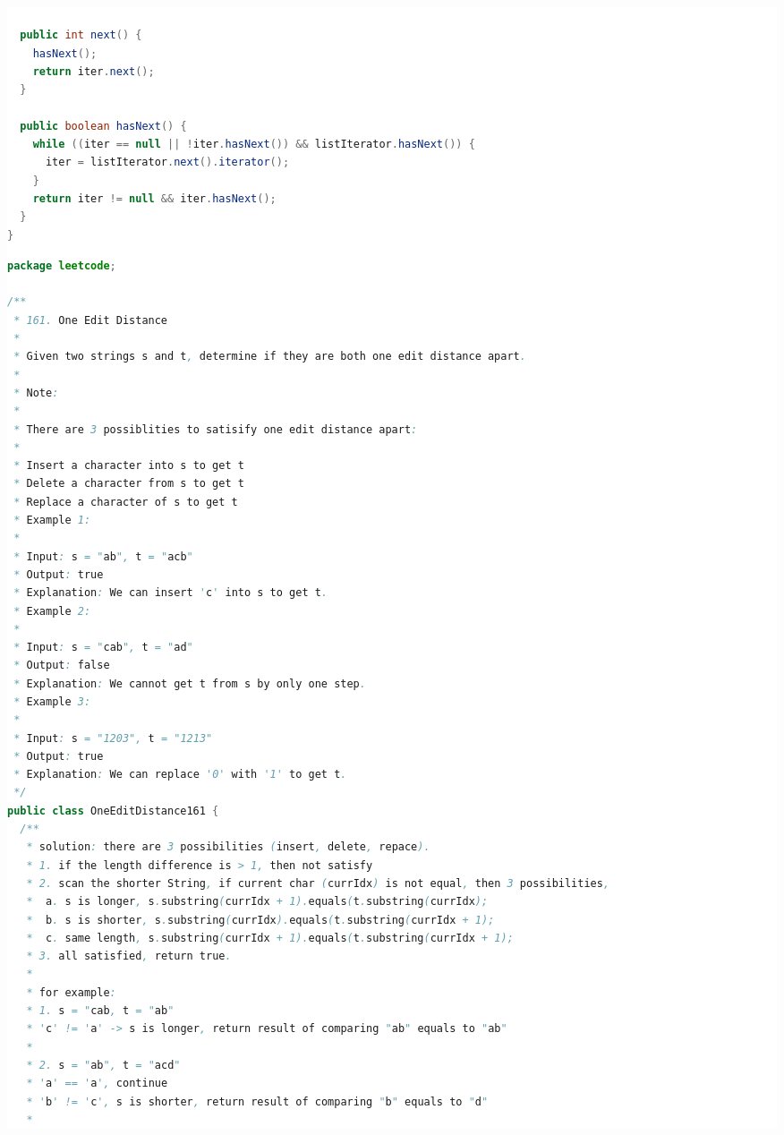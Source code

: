 ```java

  public int next() {
    hasNext();
    return iter.next();
  }

  public boolean hasNext() {
    while ((iter == null || !iter.hasNext()) && listIterator.hasNext()) {
      iter = listIterator.next().iterator();
    }
    return iter != null && iter.hasNext();
  }
}
```
```java
package leetcode;

/**
 * 161. One Edit Distance
 *
 * Given two strings s and t, determine if they are both one edit distance apart.
 *
 * Note:
 *
 * There are 3 possiblities to satisify one edit distance apart:
 *
 * Insert a character into s to get t
 * Delete a character from s to get t
 * Replace a character of s to get t
 * Example 1:
 *
 * Input: s = "ab", t = "acb"
 * Output: true
 * Explanation: We can insert 'c' into s to get t.
 * Example 2:
 *
 * Input: s = "cab", t = "ad"
 * Output: false
 * Explanation: We cannot get t from s by only one step.
 * Example 3:
 *
 * Input: s = "1203", t = "1213"
 * Output: true
 * Explanation: We can replace '0' with '1' to get t.
 */
public class OneEditDistance161 {
  /**
   * solution: there are 3 possibilities (insert, delete, repace).
   * 1. if the length difference is > 1, then not satisfy
   * 2. scan the shorter String, if current char (currIdx) is not equal, then 3 possibilities,
   *  a. s is longer, s.substring(currIdx + 1).equals(t.substring(currIdx);
   *  b. s is shorter, s.substring(currIdx).equals(t.substring(currIdx + 1);
   *  c. same length, s.substring(currIdx + 1).equals(t.substring(currIdx + 1);
   * 3. all satisfied, return true.
   *
   * for example:
   * 1. s = "cab, t = "ab"
   * 'c' != 'a' -> s is longer, return result of comparing "ab" equals to "ab"
   *
   * 2. s = "ab", t = "acd"
   * 'a' == 'a', continue
   * 'b' != 'c', s is shorter, return result of comparing "b" equals to "d"
   *
```
